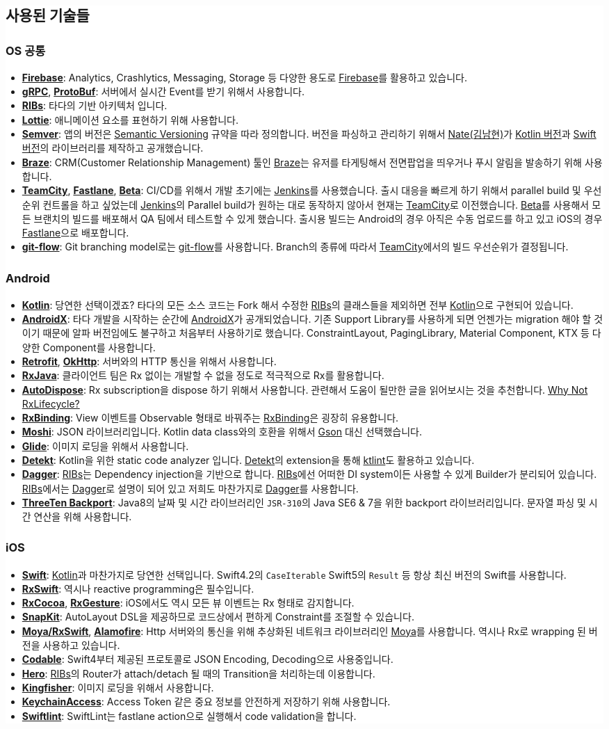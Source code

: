 ## 사용된 기술들

### OS 공통

- **[Firebase]**: Analytics, Crashlytics, Messaging, Storage 등 다양한 용도로 [Firebase]를 활용하고 있습니다.
- **[gRPC]**, **[ProtoBuf]**: 서버에서 실시간 Event를 받기 위해서 사용합니다.
- **[RIBs]**: 타다의 기반 아키텍처 입니다.
- **[Lottie]**: 애니메이션 요소를 표현하기 위해 사용합니다.
- **[Semver]**: 앱의 버전은 [Semantic Versioning][semver] 규약을 따라 정의합니다. 버전을 파싱하고 관리하기 위해서 [Nate(김남현)][nate]가 [Kotlin 버전][semverkt]과 [Swift 버전][semverswift]의 라이브러리를 제작하고 공개했습니다.
- **[Braze]**: CRM(Customer Relationship Management) 툴인 [Braze]는 유저를 타게팅해서 전면팝업을 띄우거나 푸시 알림을 발송하기 위해 사용합니다.
- **[TeamCity]**, **[Fastlane]**, **[Beta]**: CI/CD를 위해서 개발 초기에는 [Jenkins]를 사용했습니다. 출시 대응을 빠르게 하기 위해서 parallel build 및 우선순위 컨트롤을 하고 싶었는데 [Jenkins]의 Parallel build가 원하는 대로 동작하지 않아서 현재는 [TeamCity]로 이전했습니다. [Beta]를 사용해서 모든 브랜치의 빌드를 배포해서 QA 팀에서 테스트할 수 있게 했습니다. 출시용 빌드는 Android의 경우 아직은 수동 업로드를 하고 있고 iOS의 경우 [Fastlane]으로 배포합니다.
- **[git-flow]**: Git branching model로는 [git-flow]를 사용합니다. Branch의 종류에 따라서 [TeamCity]에서의 빌드 우선순위가 결정됩니다.

### Android

- **[Kotlin]**: 당연한 선택이겠죠? 타다의 모든 소스 코드는 Fork 해서 수정한 [RIBs]의 클래스들을 제외하면 전부 [Kotlin]으로 구현되어 있습니다.
- **[AndroidX]**: 타다 개발을 시작하는 순간에 [AndroidX]가 공개되었습니다. 기존 Support Library를 사용하게 되면 언젠가는 migration 해야 할 것이기 때문에 알파 버전임에도 불구하고 처음부터 사용하기로 했습니다. ConstraintLayout, PagingLibrary, Material Component, KTX 등 다양한 Component를 사용합니다.
- **[Retrofit]**, **[OkHttp]**: 서버와의 HTTP 통신을 위해서 사용합니다.
- **[RxJava]**: 클라이언트 팀은 Rx 없이는 개발할 수 없을 정도로 적극적으로 Rx를 활용합니다.
- **[AutoDispose]**: Rx subscription을 dispose 하기 위해서 사용합니다. 관련해서 도움이 될만한 글을 읽어보시는 것을 추천합니다. [Why Not RxLifecycle?](https://blog.danlew.net/2017/08/02/why-not-rxlifecycle/)
- **[RxBinding]**: View 이벤트를 Observable 형태로 바꿔주는 [RxBinding]은 굉장히 유용합니다.
- **[Moshi]**: JSON 라이브러리입니다. Kotlin data class와의 호환을 위해서 [Gson] 대신 선택했습니다.
- **[Glide]**: 이미지 로딩을 위해서 사용합니다.
- **[Detekt]**: Kotlin을 위한 static code analyzer 입니다. [Detekt]의 extension을 통해 [ktlint]도 활용하고 있습니다.
- **[Dagger]**: [RIBs]는 Dependency injection을 기반으로 합니다. [RIBs]에선 어떠한 DI system이든 사용할 수 있게 Builder가 분리되어 있습니다. [RIBs]에서는 [Dagger]로 설명이 되어 있고 저희도 마찬가지로 [Dagger]를 사용합니다.
- **[ThreeTen Backport][threeten]**: Java8의 날짜 및 시간 라이브러리인 `JSR-310`의 Java SE6 & 7을 위한 backport 라이브러리입니다. 문자열 파싱 및 시간 연산을 위해 사용합니다.

### iOS

- **[Swift]**: [Kotlin]과 마찬가지로 당연한 선택입니다. Swift4.2의 `CaseIterable` Swift5의 `Result` 등 항상 최신 버전의 Swift를 사용합니다.
- **[RxSwift]**: 역시나 reactive programming은 필수입니다.
- **[RxCocoa]**, **[RxGesture]**: iOS에서도 역시 모든 뷰 이벤트는 Rx 형태로 감지합니다.
- **[SnapKit]**: AutoLayout DSL을 제공하므로 코드상에서 편하게 Constraint를 조절할 수 있습니다.
- **[Moya/RxSwift][moya]**, **[Alamofire]**: Http 서버와의 통신을 위해 추상화된 네트워크 라이브러리인 [Moya]를 사용합니다. 역시나 Rx로 wrapping 된 버전을 사용하고 있습니다.
- **[Codable]**: Swift4부터 제공된 프로토콜로 JSON Encoding, Decoding으로 사용중입니다.
- **[Hero]**: [RIBs]의 Router가 attach/detach 될 때의 Transition을 처리하는데 이용합니다.
- **[Kingfisher]**: 이미지 로딩을 위해서 사용합니다.
- **[KeychainAccess]**: Access Token 같은 중요 정보를 안전하게 저장하기 위해 사용합니다.
- **[Swiftlint]**: SwiftLint는 fastlane action으로 실행해서 code validation을 합니다.


[tada]: https://tadatada.com/
[ribs]: https://github.com/uber/RIBs
[nate]: https://www.facebook.com/glwithu06
[david]: https://www.rajin.me
[yb]: https://www.facebook.com/youngboom.kim
[protobuf]: https://developers.google.com/protocol-buffers/
[tadasystemarchitecture]: /2019/01/tada-system-architecture/#system-architecture
[pbandk]: https://github.com/cretz/pb-and-k
[swiftprotobuf]: https://github.com/apple/swift-protobuf
[butterkt]: https://github.com/Rajin9601/ButterKt
[butterknife]: https://jakewharton.github.io/butterknife/
[kotterknife]: https://github.com/JakeWharton/kotterknife
[kotlinandroidextension]: https://kotlinlang.org/docs/tutorials/android-plugin.html
[lokalise]: https://lokalise.co/
[lottie]: https://airbnb.design/lottie/
[jenkins]: https://jenkins.io/
[teamcity]: https://www.jetbrains.com/teamcity/
[kotlin]: https://kotlinlang.org/
[retrofit]: https://square.github.io/retrofit/
[grpc]: https://grpc.io/
[swift]: https://swift.org/
[rxjava]: https://github.com/ReactiveX/RxJava
[autodispose]: https://github.com/uber/AutoDispose
[androidx]: https://developer.android.com/jetpack/androidx
[semver]: https://semver.org/
[semverkt]: https://github.com/glwithu06/Semver.kt
[semverswift]: https://github.com/glwithu06/Semver.swift
[glide]: https://github.com/bumptech/glide
[okhttp]: https://square.github.io/okhttp/
[moshi]: https://github.com/square/moshi
[gson]: https://github.com/google/gson
[firebase]: https://firebase.google.com/
[playservices]: https://developers.google.com/android/guides/overview
[detekt]: https://github.com/arturbosch/detekt
[ktlint]: https://github.com/pinterest/ktlint
[dagger]: https://google.github.io/dagger/
[braze]: https://www.braze.com/
[logback]: https://github.com/tony19/logback-android
[slf4j]: https://www.slf4j.org/
[threeten]: https://github.com/ThreeTen/threetenbp
[rxbinding]: https://github.com/JakeWharton/RxBinding
[rxswift]: https://github.com/ReactiveX/RxSwift
[snapkit]: https://github.com/SnapKit/SnapKit
[rxcocoa]: https://github.com/ReactiveX/RxSwift/tree/master/RxCocoa
[rxgesture]: https://github.com/RxSwiftCommunity/RxGesture
[moya]: https://github.com/Moya/Moya
[hero]: https://github.com/HeroTransitions/Hero
[alamofire]: https://github.com/Alamofire/Alamofire
[kingfisher]: https://github.com/onevcat/Kingfisher
[keychainaccess]: https://github.com/kishikawakatsumi/KeychainAccess
[beta]: https://docs.fabric.io/apple/beta/overview.html
[fastlane]: https://fastlane.tools/
[swiftlint]: https://docs.fastlane.tools/actions/swiftlint/
[timeline]: ./timeline.png
[needle]: https://github.com/uber/needle
[git-flow]: https://nvie.com/posts/a-successful-git-branching-model/
[5hero]: ./hero.jpg
[codable]: https://developer.apple.com/documentation/swift/codable